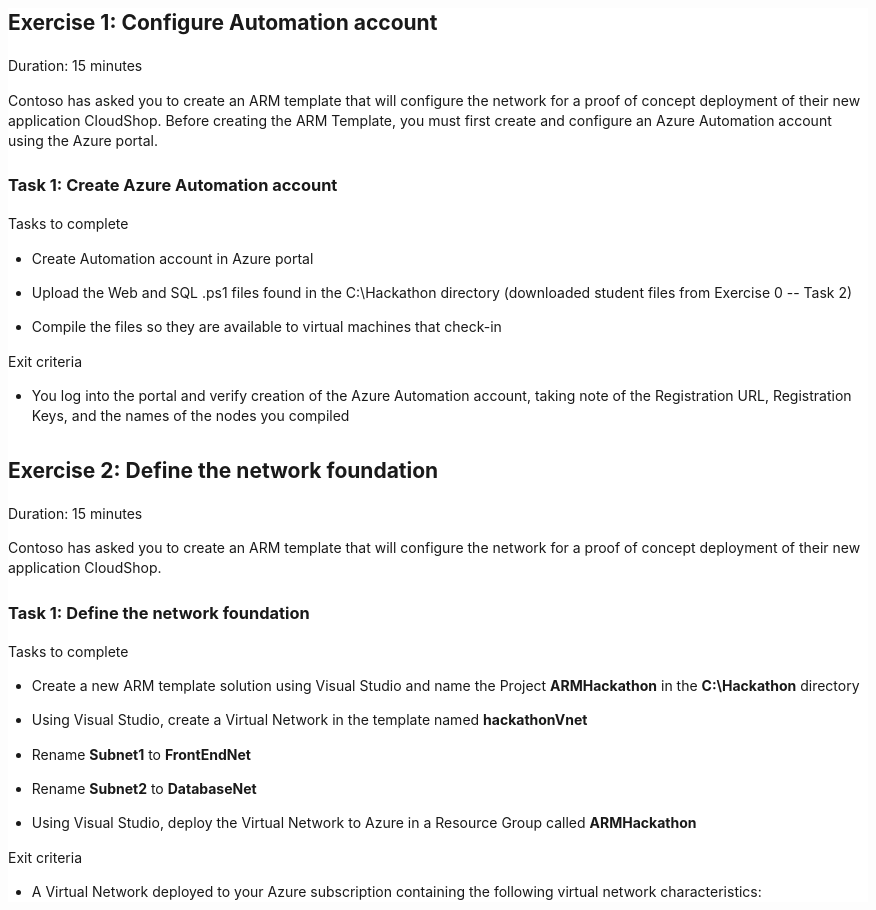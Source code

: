 

## Exercise 1: Configure Automation account

Duration: 15 minutes

Contoso has asked you to create an ARM template that will configure the
network for a proof of concept deployment of their new application
CloudShop. Before creating the ARM Template, you must first create and
configure an Azure Automation account using the Azure portal.

### Task 1: Create Azure Automation account

Tasks to complete

-   Create Automation account in Azure portal

-   Upload the Web and SQL .ps1 files found in the C:\\Hackathon
    directory (downloaded student files from Exercise 0 -- Task 2)

-   Compile the files so they are available to virtual machines that
    check-in

Exit criteria

-   You log into the portal and verify creation of the Azure Automation
    account, taking note of the Registration URL, Registration Keys, and
    the names of the nodes you compiled

## Exercise 2: Define the network foundation

Duration: 15 minutes

Contoso has asked you to create an ARM template that will configure the
network for a proof of concept deployment of their new application
CloudShop.

### Task 1: Define the network foundation

Tasks to complete

-   Create a new ARM template solution using Visual Studio and name the
    Project **ARMHackathon** in the **C:\\Hackathon** directory

-   Using Visual Studio, create a Virtual Network in the template named
    **hackathonVnet**

-   Rename **Subnet1** to **FrontEndNet**

-   Rename **Subnet2** to **DatabaseNet**

-   Using Visual Studio, deploy the Virtual Network to Azure in a
    Resource Group called **ARMHackathon**

Exit criteria

-   A Virtual Network deployed to your Azure subscription containing the
    following virtual network characteristics:

